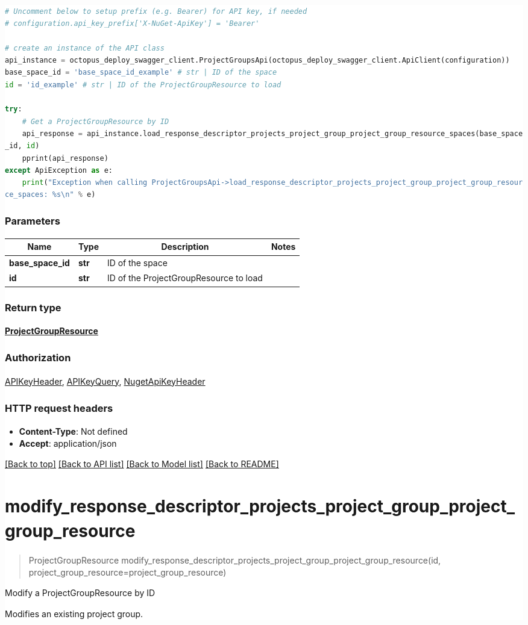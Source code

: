 ```python
# Uncomment below to setup prefix (e.g. Bearer) for API key, if needed
# configuration.api_key_prefix['X-NuGet-ApiKey'] = 'Bearer'

# create an instance of the API class
api_instance = octopus_deploy_swagger_client.ProjectGroupsApi(octopus_deploy_swagger_client.ApiClient(configuration))
base_space_id = 'base_space_id_example' # str | ID of the space
id = 'id_example' # str | ID of the ProjectGroupResource to load

try:
    # Get a ProjectGroupResource by ID
    api_response = api_instance.load_response_descriptor_projects_project_group_project_group_resource_spaces(base_space_id, id)
    pprint(api_response)
except ApiException as e:
    print("Exception when calling ProjectGroupsApi->load_response_descriptor_projects_project_group_project_group_resource_spaces: %s\n" % e)
```

### Parameters

Name | Type | Description  | Notes
------------- | ------------- | ------------- | -------------
 **base_space_id** | **str**| ID of the space | 
 **id** | **str**| ID of the ProjectGroupResource to load | 

### Return type

[**ProjectGroupResource**](ProjectGroupResource.md)

### Authorization

[APIKeyHeader](../README.md#APIKeyHeader), [APIKeyQuery](../README.md#APIKeyQuery), [NugetApiKeyHeader](../README.md#NugetApiKeyHeader)

### HTTP request headers

 - **Content-Type**: Not defined
 - **Accept**: application/json

[[Back to top]](#) [[Back to API list]](../README.md#documentation-for-api-endpoints) [[Back to Model list]](../README.md#documentation-for-models) [[Back to README]](../README.md)

# **modify_response_descriptor_projects_project_group_project_group_resource**
> ProjectGroupResource modify_response_descriptor_projects_project_group_project_group_resource(id, project_group_resource=project_group_resource)

Modify a ProjectGroupResource by ID

Modifies an existing project group.
